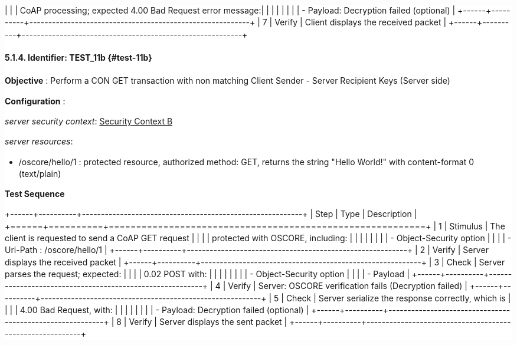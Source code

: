 |      |          | CoAP processing; expected 4.00 Bad Request error message:|
|      |          |                                                          |
|      |          | - Payload: Decryption failed (optional)                  |
+------+----------+----------------------------------------------------------+
| 7    | Verify   | Client displays the received packet                      |
+------+----------+----------------------------------------------------------+

#### 5.1.4. Identifier: TEST_11b {#test-11b}

**Objective** : Perform a CON GET transaction with non matching Client Sender - Server Recipient Keys (Server side)

**Configuration** :

_server security context_: [Security Context B](#server-sec)

_server resources_:

* /oscore/hello/1 : protected resource, authorized method: GET, returns the string "Hello World!" with content-format 0 (text/plain)

**Test Sequence**

+------+----------+----------------------------------------------------------+
| Step | Type     | Description                                              |
+======+==========+==========================================================+
| 1    | Stimulus | The client is requested to send a CoAP GET request       |
|      |          | protected with OSCORE, including:                        |
|      |          |                                                          |
|      |          | - Object-Security option                                 |
|      |          | - Uri-Path : /oscore/hello/1                             |
+------+----------+----------------------------------------------------------+
| 2    | Verify   | Server displays the received packet                      |
+------+----------+----------------------------------------------------------+
| 3    | Check    | Server parses the request; expected:                     |
|      |          | 0.02 POST with:                                          |
|      |          |                                                          |
|      |          | - Object-Security option                                 |
|      |          | - Payload                                                |
+------+----------+----------------------------------------------------------+
| 4    | Verify   | Server: OSCORE verification fails (Decryption failed)    |
+------+----------+----------------------------------------------------------+
| 5    | Check    | Server serialize the response correctly, which is        |
|      |          | 4.00 Bad Request, with:                                  |
|      |          |                                                          |
|      |          | - Payload: Decryption failed (optional)                  |
+------+----------+----------------------------------------------------------+
| 8    | Verify   | Server displays the sent packet                          |
+------+----------+----------------------------------------------------------+
